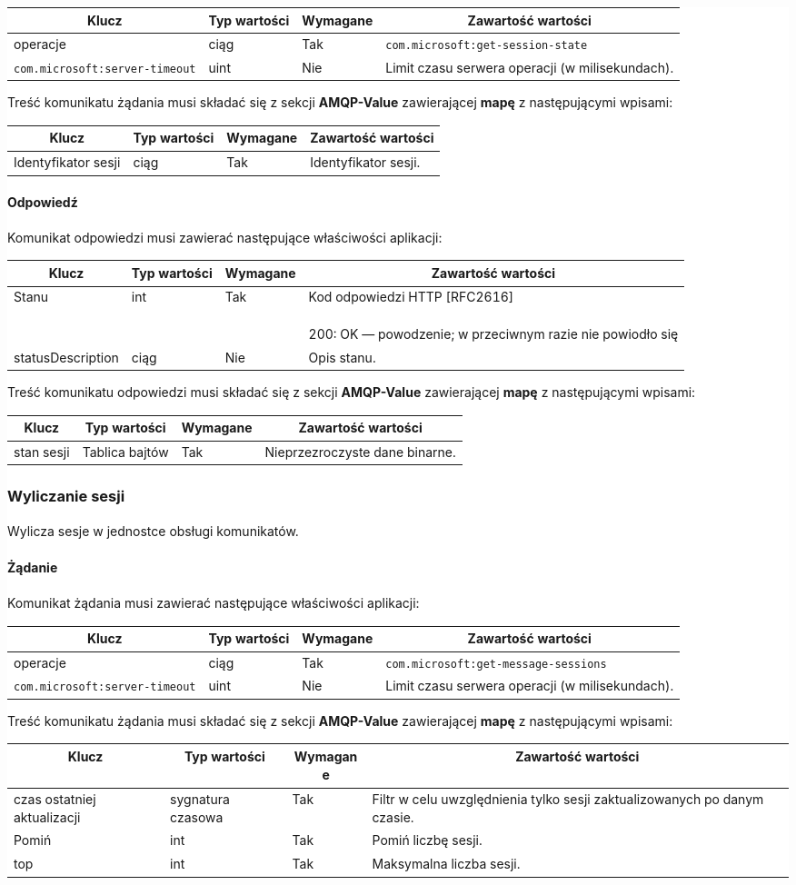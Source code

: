 |Klucz|Typ wartości|Wymagane|Zawartość wartości|  
|---------|----------------|--------------|--------------------|  
|operacje|ciąg|Tak|`com.microsoft:get-session-state`|  
|`com.microsoft:server-timeout`|uint|Nie|Limit czasu serwera operacji (w milisekundach).|  
  
Treść komunikatu żądania musi składać się z sekcji **AMQP-Value** zawierającej **mapę** z następującymi wpisami:  
  
|Klucz|Typ wartości|Wymagane|Zawartość wartości|  
|---------|----------------|--------------|--------------------|  
|Identyfikator sesji|ciąg|Tak|Identyfikator sesji.|  
  
#### <a name="response"></a>Odpowiedź  

Komunikat odpowiedzi musi zawierać następujące właściwości aplikacji:  
  
|Klucz|Typ wartości|Wymagane|Zawartość wartości|  
|---------|----------------|--------------|--------------------|  
|Stanu|int|Tak|Kod odpowiedzi HTTP [RFC2616]<br /><br /> 200: OK — powodzenie; w przeciwnym razie nie powiodło się|  
|statusDescription|ciąg|Nie|Opis stanu.|  
  
Treść komunikatu odpowiedzi musi składać się z sekcji **AMQP-Value** zawierającej **mapę** z następującymi wpisami:  
  
|Klucz|Typ wartości|Wymagane|Zawartość wartości|  
|---------|----------------|--------------|--------------------|  
|stan sesji|Tablica bajtów|Tak|Nieprzezroczyste dane binarne.|  
  
### <a name="enumerate-sessions"></a>Wyliczanie sesji  

Wylicza sesje w jednostce obsługi komunikatów.  
  
#### <a name="request"></a>Żądanie  

Komunikat żądania musi zawierać następujące właściwości aplikacji:  
  
|Klucz|Typ wartości|Wymagane|Zawartość wartości|  
|---------|----------------|--------------|--------------------|  
|operacje|ciąg|Tak|`com.microsoft:get-message-sessions`|  
|`com.microsoft:server-timeout`|uint|Nie|Limit czasu serwera operacji (w milisekundach).|  
  
Treść komunikatu żądania musi składać się z sekcji **AMQP-Value** zawierającej **mapę** z następującymi wpisami:  
  
|Klucz|Typ wartości|Wymagane|Zawartość wartości|  
|---------|----------------|--------------|--------------------|  
|czas ostatniej aktualizacji|sygnatura czasowa|Tak|Filtr w celu uwzględnienia tylko sesji zaktualizowanych po danym czasie.|  
|Pomiń|int|Tak|Pomiń liczbę sesji.|  
|top|int|Tak|Maksymalna liczba sesji.|  
  

[Service Bus AMQP — Omówienie]: service-bus-amqp-overview.md
[Przewodnik dotyczący protokołu AMQP 1.0]: service-bus-amqp-protocol-guide.md
[AMQP w Service Bus dla systemu Windows Server]: https://docs.microsoft.com/previous-versions/service-bus-archive/dn282144(v=azure.100)